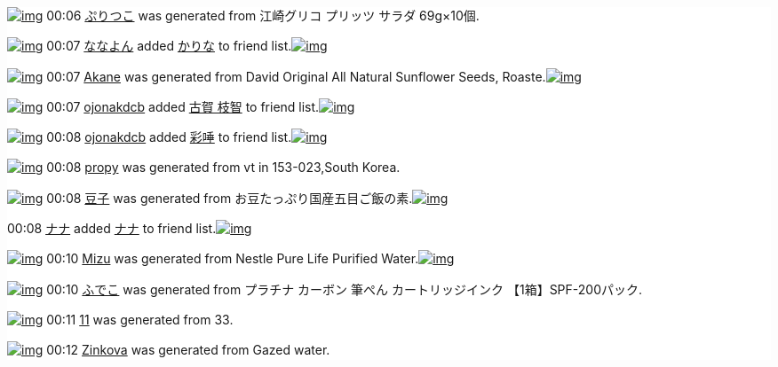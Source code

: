 [![img](http://img191.imageshack.us/img191/9295/0d6p.png)](http://www.barcodekanojo.com/kanojo/2847208/%E3%81%B7%E3%82%8A%E3%81%A4%E3%81%93) 00:06 [ぷりつこ](http://www.barcodekanojo.com/kanojo/2847208/%E3%81%B7%E3%82%8A%E3%81%A4%E3%81%93) was generated from 江崎グリコ プリッツ サラダ 69g×10個.

[![img](http://img546.imageshack.us/img546/4401/bz2g.jpg)](http://www.barcodekanojo.com/user/273257/%E3%81%AA%E3%81%AA%E3%82%88%E3%82%93) 00:07 [ななよん](http://www.barcodekanojo.com/user/273257/%E3%81%AA%E3%81%AA%E3%82%88%E3%82%93) added [かりな](http://www.barcodekanojo.com/kanojo/2341750/%E3%81%8B%E3%82%8A%E3%81%AA) to friend list.[![img](http://img543.imageshack.us/img543/8899/ri80.png)](http://www.barcodekanojo.com/kanojo/2341750/%E3%81%8B%E3%82%8A%E3%81%AA) 

[![img](http://img22.imageshack.us/img22/7716/vq4d.png)](http://www.barcodekanojo.com/kanojo/2847209/Akane) 00:07 [Akane](http://www.barcodekanojo.com/kanojo/2847209/Akane) was generated from David Original All Natural Sunflower Seeds, Roaste.[![img](http://img36.imageshack.us/img36/1139/zluo.jpg)](http://www.barcodekanojo.com/product_images/barcode/5444313/1394896006/50x50xDavid,P20Original,P20All,P20Natural,P20Sunflower,P20Seeds,P2C,P20Roaste.jpg,qw=88,ah=88.pagespeed.ic.xKgK5Cq-W0.jpg) 

[![img](http://img842.imageshack.us/img842/3777/mttv.jpg)](http://www.barcodekanojo.com/user/32408/ojonakdcb) 00:07 [ojonakdcb](http://www.barcodekanojo.com/user/32408/ojonakdcb) added [古賀 枝智](http://www.barcodekanojo.com/kanojo/2646853/%E5%8F%A4%E8%B3%80%20%E6%9E%9D%E6%99%BA) to friend list.[![img](http://img32.imageshack.us/img32/8332/12po.png)](http://www.barcodekanojo.com/kanojo/2646853/%E5%8F%A4%E8%B3%80%20%E6%9E%9D%E6%99%BA) 

[![img](http://img842.imageshack.us/img842/3777/mttv.jpg)](http://www.barcodekanojo.com/user/32408/ojonakdcb) 00:08 [ojonakdcb](http://www.barcodekanojo.com/user/32408/ojonakdcb) added [彩唾](http://www.barcodekanojo.com/kanojo/2485084/%E5%BD%A9%E5%94%BE) to friend list.[![img](http://img853.imageshack.us/img853/868/l4rk.png)](http://www.barcodekanojo.com/kanojo/2485084/%E5%BD%A9%E5%94%BE) 

[![img](http://img27.imageshack.us/img27/876/byym.png)](http://www.barcodekanojo.com/kanojo/2847210/propy) 00:08 [propy](http://www.barcodekanojo.com/kanojo/2847210/propy) was generated from vt in 153-023,South Korea.

[![img](http://img43.imageshack.us/img43/8211/z0bv.png)](http://www.barcodekanojo.com/kanojo/2847211/%E8%B1%86%E5%AD%90) 00:08 [豆子](http://www.barcodekanojo.com/kanojo/2847211/%E8%B1%86%E5%AD%90) was generated from お豆たっぷり国産五目ご飯の素.[![img](http://img716.imageshack.us/img716/6463/hguu.jpg)](http://www.barcodekanojo.com/product_images/barcode/5444317/1394896090/%E3%81%8A%E8%B1%86%E3%81%9F%E3%81%A3%E3%81%B7%E3%82%8A%E5%9B%BD%E7%94%A3%E4%BA%94%E7%9B%AE%E3%81%94%E9%A3%AF%E3%81%AE%E7%B4%A0.jpg) 

00:08 [ナナ](http://www.barcodekanojo.com/user/438229/%E3%83%8A%E3%83%8A) added [ナナ](http://www.barcodekanojo.com/kanojo/16554/%E3%83%8A%E3%83%8A) to friend list.[![img](http://img801.imageshack.us/img801/8679/2m94.png)](http://www.barcodekanojo.com/kanojo/16554/%E3%83%8A%E3%83%8A) 

[![img](http://img703.imageshack.us/img703/5316/t0pl.png)](http://www.barcodekanojo.com/kanojo/2847212/Mizu) 00:10 [Mizu](http://www.barcodekanojo.com/kanojo/2847212/Mizu) was generated from Nestle Pure Life Purified Water.[![img](http://img841.imageshack.us/img841/9882/nv3fd.jpg)](http://www.barcodekanojo.com/product_images/barcode/5444319/1394896166/Nestle%20Pure%20Life%20Purified%20Water.jpg) 

[![img](http://img843.imageshack.us/img843/5531/7y4f.png)](http://www.barcodekanojo.com/kanojo/2847213/%E3%81%B5%E3%81%A7%E3%81%93) 00:10 [ふでこ](http://www.barcodekanojo.com/kanojo/2847213/%E3%81%B5%E3%81%A7%E3%81%93) was generated from プラチナ カーボン 筆ぺん カートリッジインク 【1箱】SPF-200パック.

[![img](http://img844.imageshack.us/img844/9087/frva.png)](http://www.barcodekanojo.com/kanojo/2847214/11) 00:11 [11](http://www.barcodekanojo.com/kanojo/2847214/11) was generated from 33.

[![img](http://img191.imageshack.us/img191/6759/9awd.png)](http://www.barcodekanojo.com/kanojo/2847215/Zinkova) 00:12 [Zinkova](http://www.barcodekanojo.com/kanojo/2847215/Zinkova) was generated from Gazed water.
